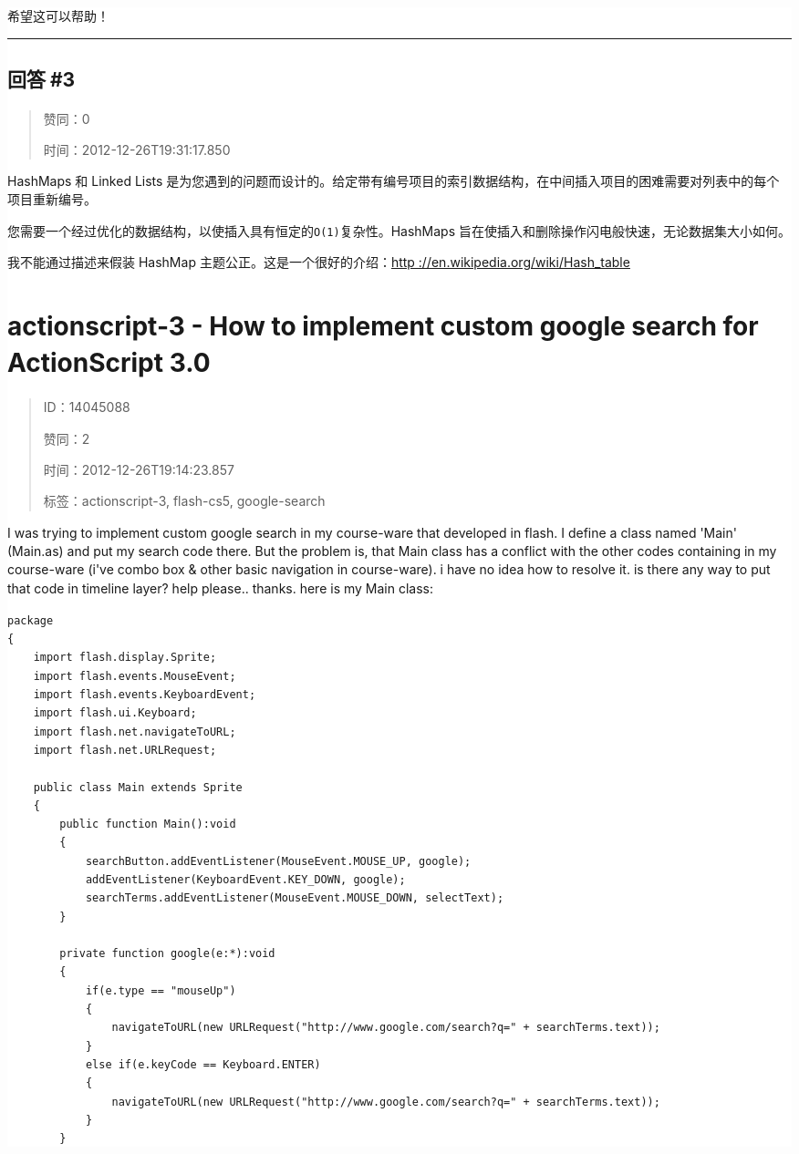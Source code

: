 希望这可以帮助！

* * *

## 回答 #3

> 赞同：0
> 
> 时间：2012-12-26T19:31:17.850

HashMaps 和 Linked Lists 是为您遇到的问题而设计的。给定带有编号项目的索引数据结构，在中间插入项目的困难需要对列表中的每个项目重新编号。

您需要一个经过优化的数据结构，以使插入具有恒定的`O(1)`复杂性。HashMaps 旨在使插入和删除操作闪电般快速，无论数据集大小如何。

我不能通过描述来假装 HashMap 主题公正。这是一个很好的介绍：[http ://en.wikipedia.org/wiki/Hash_table](http://en.wikipedia.org/wiki/Hash_table)

# actionscript-3 - How to implement custom google search for ActionScript 3.0

> ID：14045088
> 
> 赞同：2
> 
> 时间：2012-12-26T19:14:23.857
> 
> 标签：actionscript-3, flash-cs5, google-search

I was trying to implement custom google search in my course-ware that developed in flash. I define a class named 'Main' (Main.as) and put my search code there. But the problem is, that Main class has a conflict with the other codes containing in my course-ware (i've combo box & other basic navigation in course-ware). i have no idea how to resolve it. is there any way to put that code in timeline layer? help please.. thanks. here is my Main class:

```
package 
{
    import flash.display.Sprite;
    import flash.events.MouseEvent;
    import flash.events.KeyboardEvent;
    import flash.ui.Keyboard;
    import flash.net.navigateToURL;
    import flash.net.URLRequest;

    public class Main extends Sprite
    {
        public function Main():void
        {
            searchButton.addEventListener(MouseEvent.MOUSE_UP, google);
            addEventListener(KeyboardEvent.KEY_DOWN, google);
            searchTerms.addEventListener(MouseEvent.MOUSE_DOWN, selectText);
        }

        private function google(e:*):void
        {
            if(e.type == "mouseUp")
            {
                navigateToURL(new URLRequest("http://www.google.com/search?q=" + searchTerms.text));
            }
            else if(e.keyCode == Keyboard.ENTER)
            {
                navigateToURL(new URLRequest("http://www.google.com/search?q=" + searchTerms.text));
            }
        }
```